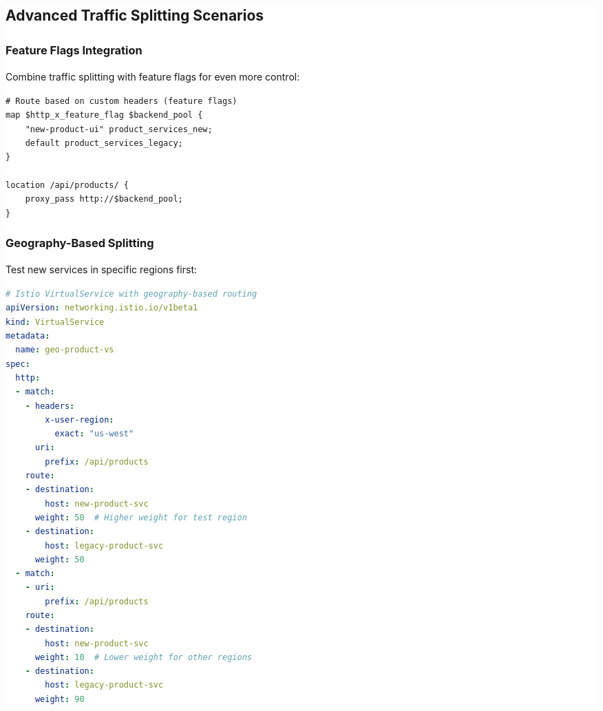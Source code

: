 ## Advanced Traffic Splitting Scenarios

### Feature Flags Integration

Combine traffic splitting with feature flags for even more control:

```nginx
# Route based on custom headers (feature flags)
map $http_x_feature_flag $backend_pool {
    "new-product-ui" product_services_new;
    default product_services_legacy;
}

location /api/products/ {
    proxy_pass http://$backend_pool;
}
```

### Geography-Based Splitting

Test new services in specific regions first:

```yaml
# Istio VirtualService with geography-based routing
apiVersion: networking.istio.io/v1beta1
kind: VirtualService
metadata:
  name: geo-product-vs
spec:
  http:
  - match:
    - headers:
        x-user-region:
          exact: "us-west"
      uri:
        prefix: /api/products
    route:
    - destination:
        host: new-product-svc
      weight: 50  # Higher weight for test region
    - destination:
        host: legacy-product-svc
      weight: 50
  - match:
    - uri:
        prefix: /api/products
    route:
    - destination:
        host: new-product-svc
      weight: 10  # Lower weight for other regions
    - destination:
        host: legacy-product-svc
      weight: 90
```
